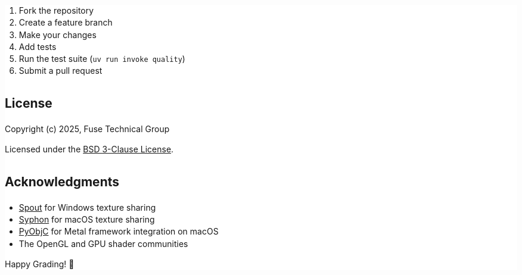 1. Fork the repository
2. Create a feature branch
3. Make your changes
4. Add tests
5. Run the test suite (`uv run invoke quality`)
6. Submit a pull request

## License

Copyright (c) 2025, Fuse Technical Group

Licensed under the [BSD 3-Clause License](https://github.com/Fuse-Technical-Group/virtual-gpu-lut-box/blob/main/LICENSES/BSD-3-Clause.txt).

## Acknowledgments

- [Spout](https://spout.zeal.co/) for Windows texture sharing
- [Syphon](http://syphon.v002.info/) for macOS texture sharing
- [PyObjC](https://pyobjc.readthedocs.io/) for Metal framework integration on macOS
- The OpenGL and GPU shader communities

Happy Grading! 🎨
